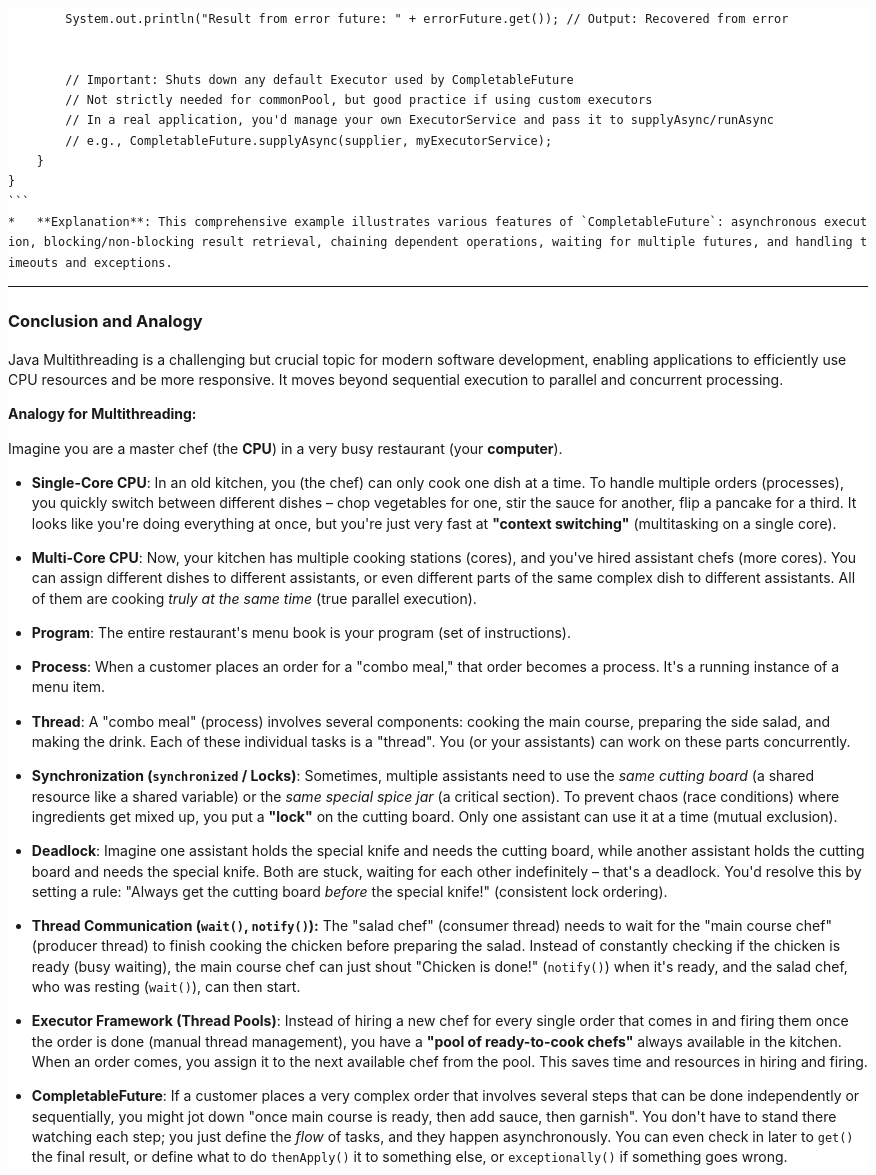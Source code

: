             System.out.println("Result from error future: " + errorFuture.get()); // Output: Recovered from error


            // Important: Shuts down any default Executor used by CompletableFuture
            // Not strictly needed for commonPool, but good practice if using custom executors
            // In a real application, you'd manage your own ExecutorService and pass it to supplyAsync/runAsync
            // e.g., CompletableFuture.supplyAsync(supplier, myExecutorService);
        }
    }
    ```
    *   **Explanation**: This comprehensive example illustrates various features of `CompletableFuture`: asynchronous execution, blocking/non-blocking result retrieval, chaining dependent operations, waiting for multiple futures, and handling timeouts and exceptions.

---

### Conclusion and Analogy

Java Multithreading is a challenging but crucial topic for modern software development, enabling applications to efficiently use CPU resources and be more responsive. It moves beyond sequential execution to parallel and concurrent processing.

**Analogy for Multithreading:**

Imagine you are a master chef (the **CPU**) in a very busy restaurant (your **computer**).

*   **Single-Core CPU**: In an old kitchen, you (the chef) can only cook one dish at a time. To handle multiple orders (processes), you quickly switch between different dishes – chop vegetables for one, stir the sauce for another, flip a pancake for a third. It looks like you're doing everything at once, but you're just very fast at **"context switching"** (multitasking on a single core).

*   **Multi-Core CPU**: Now, your kitchen has multiple cooking stations (cores), and you've hired assistant chefs (more cores). You can assign different dishes to different assistants, or even different parts of the same complex dish to different assistants. All of them are cooking *truly at the same time* (true parallel execution).

*   **Program**: The entire restaurant's menu book is your program (set of instructions).
*   **Process**: When a customer places an order for a "combo meal," that order becomes a process. It's a running instance of a menu item.
*   **Thread**: A "combo meal" (process) involves several components: cooking the main course, preparing the side salad, and making the drink. Each of these individual tasks is a "thread". You (or your assistants) can work on these parts concurrently.
*   **Synchronization (`synchronized` / Locks)**: Sometimes, multiple assistants need to use the *same cutting board* (a shared resource like a shared variable) or the *same special spice jar* (a critical section). To prevent chaos (race conditions) where ingredients get mixed up, you put a **"lock"** on the cutting board. Only one assistant can use it at a time (mutual exclusion).
*   **Deadlock**: Imagine one assistant holds the special knife and needs the cutting board, while another assistant holds the cutting board and needs the special knife. Both are stuck, waiting for each other indefinitely – that's a deadlock. You'd resolve this by setting a rule: "Always get the cutting board *before* the special knife!" (consistent lock ordering).
*   **Thread Communication (`wait()`, `notify()`):** The "salad chef" (consumer thread) needs to wait for the "main course chef" (producer thread) to finish cooking the chicken before preparing the salad. Instead of constantly checking if the chicken is ready (busy waiting), the main course chef can just shout "Chicken is done!" (`notify()`) when it's ready, and the salad chef, who was resting (`wait()`), can then start.
*   **Executor Framework (Thread Pools)**: Instead of hiring a new chef for every single order that comes in and firing them once the order is done (manual thread management), you have a **"pool of ready-to-cook chefs"** always available in the kitchen. When an order comes, you assign it to the next available chef from the pool. This saves time and resources in hiring and firing.
*   **CompletableFuture**: If a customer places a very complex order that involves several steps that can be done independently or sequentially, you might jot down "once main course is ready, then add sauce, then garnish". You don't have to stand there watching each step; you just define the *flow* of tasks, and they happen asynchronously. You can even check in later to `get()` the final result, or define what to do `thenApply()` it to something else, or `exceptionally()` if something goes wrong.
